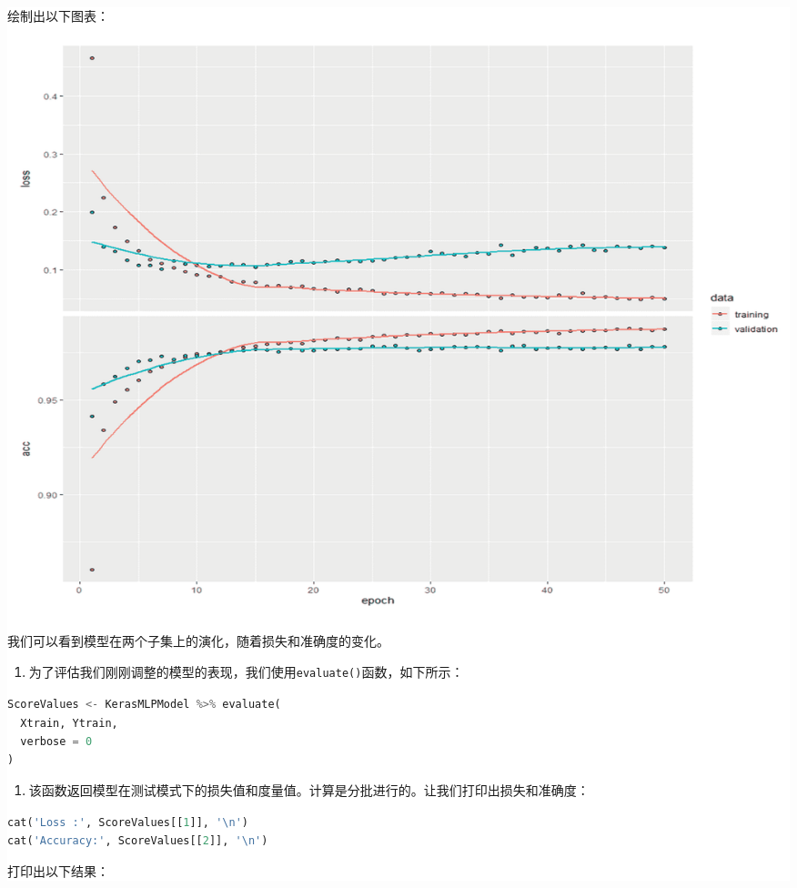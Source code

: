 绘制出以下图表：

![](img/ea3218d3-57b5-4f45-b407-9ec1a34d1711.png)

我们可以看到模型在两个子集上的演化，随着损失和准确度的变化。

1.  为了评估我们刚刚调整的模型的表现，我们使用`evaluate()`函数，如下所示：

```py
ScoreValues <- KerasMLPModel %>% evaluate(
  Xtrain, Ytrain,
  verbose = 0
)
```

1.  该函数返回模型在测试模式下的损失值和度量值。计算是分批进行的。让我们打印出损失和准确度：

```py
cat('Loss :', ScoreValues[[1]], '\n')
cat('Accuracy:', ScoreValues[[2]], '\n')
```

打印出以下结果：
